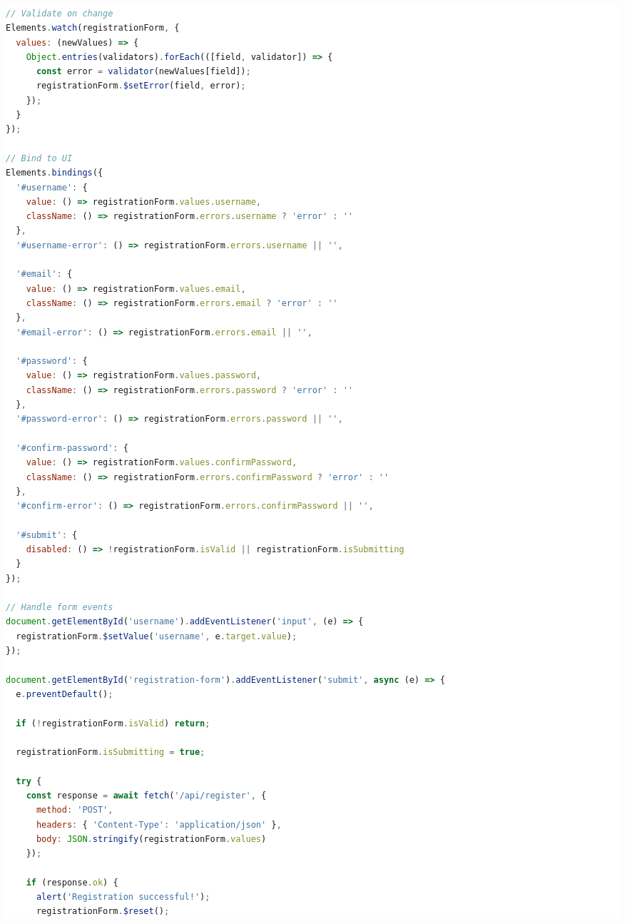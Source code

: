 ```javascript
// Validate on change
Elements.watch(registrationForm, {
  values: (newValues) => {
    Object.entries(validators).forEach(([field, validator]) => {
      const error = validator(newValues[field]);
      registrationForm.$setError(field, error);
    });
  }
});

// Bind to UI
Elements.bindings({
  '#username': {
    value: () => registrationForm.values.username,
    className: () => registrationForm.errors.username ? 'error' : ''
  },
  '#username-error': () => registrationForm.errors.username || '',
  
  '#email': {
    value: () => registrationForm.values.email,
    className: () => registrationForm.errors.email ? 'error' : ''
  },
  '#email-error': () => registrationForm.errors.email || '',
  
  '#password': {
    value: () => registrationForm.values.password,
    className: () => registrationForm.errors.password ? 'error' : ''
  },
  '#password-error': () => registrationForm.errors.password || '',
  
  '#confirm-password': {
    value: () => registrationForm.values.confirmPassword,
    className: () => registrationForm.errors.confirmPassword ? 'error' : ''
  },
  '#confirm-error': () => registrationForm.errors.confirmPassword || '',
  
  '#submit': {
    disabled: () => !registrationForm.isValid || registrationForm.isSubmitting
  }
});

// Handle form events
document.getElementById('username').addEventListener('input', (e) => {
  registrationForm.$setValue('username', e.target.value);
});

document.getElementById('registration-form').addEventListener('submit', async (e) => {
  e.preventDefault();
  
  if (!registrationForm.isValid) return;
  
  registrationForm.isSubmitting = true;
  
  try {
    const response = await fetch('/api/register', {
      method: 'POST',
      headers: { 'Content-Type': 'application/json' },
      body: JSON.stringify(registrationForm.values)
    });
    
    if (response.ok) {
      alert('Registration successful!');
      registrationForm.$reset();
```